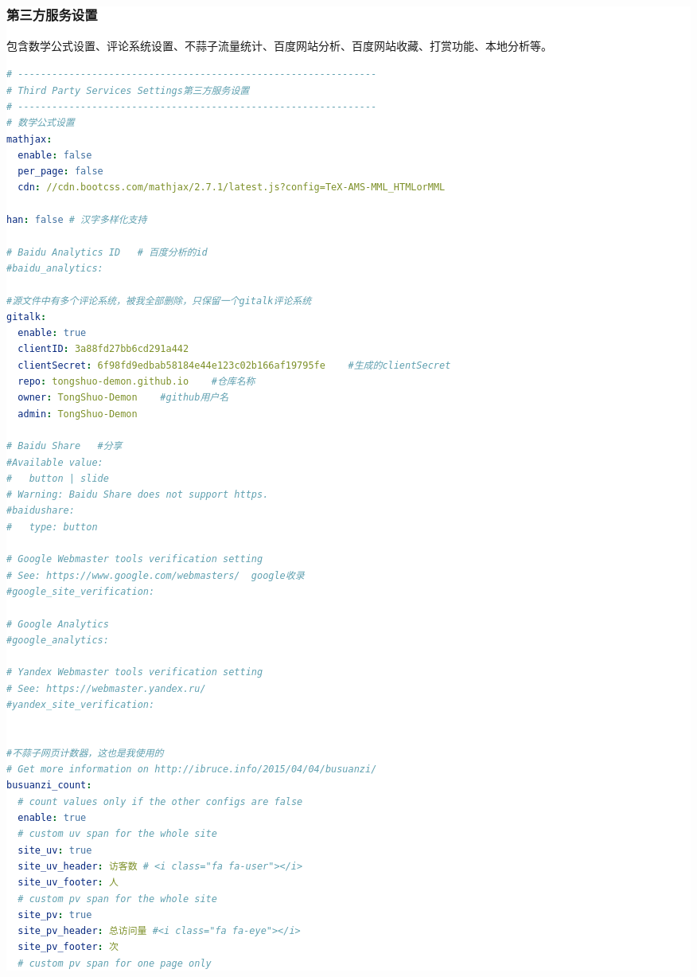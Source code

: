 ```yaml

```

### 第三方服务设置

包含数学公式设置、评论系统设置、不蒜子流量统计、百度网站分析、百度网站收藏、打赏功能、本地分析等。

```yaml
# ---------------------------------------------------------------
# Third Party Services Settings第三方服务设置
# ---------------------------------------------------------------
# 数学公式设置
mathjax:
  enable: false
  per_page: false
  cdn: //cdn.bootcss.com/mathjax/2.7.1/latest.js?config=TeX-AMS-MML_HTMLorMML

han: false # 汉字多样化支持

# Baidu Analytics ID   # 百度分析的id
#baidu_analytics:

#源文件中有多个评论系统，被我全部删除，只保留一个gitalk评论系统
gitalk:
  enable: true
  clientID: 3a88fd27bb6cd291a442
  clientSecret: 6f98fd9edbab58184e44e123c02b166af19795fe    #生成的clientSecret
  repo: tongshuo-demon.github.io    #仓库名称
  owner: TongShuo-Demon    #github用户名
  admin: TongShuo-Demon

# Baidu Share   #分享
#Available value:
#   button | slide
# Warning: Baidu Share does not support https.
#baidushare:
#   type: button

# Google Webmaster tools verification setting
# See: https://www.google.com/webmasters/  google收录
#google_site_verification:

# Google Analytics
#google_analytics:

# Yandex Webmaster tools verification setting
# See: https://webmaster.yandex.ru/
#yandex_site_verification:


#不蒜子网页计数器，这也是我使用的
# Get more information on http://ibruce.info/2015/04/04/busuanzi/
busuanzi_count:
  # count values only if the other configs are false
  enable: true
  # custom uv span for the whole site
  site_uv: true
  site_uv_header: 访客数 # <i class="fa fa-user"></i>
  site_uv_footer: 人
  # custom pv span for the whole site
  site_pv: true
  site_pv_header: 总访问量 #<i class="fa fa-eye"></i>
  site_pv_footer: 次
  # custom pv span for one page only
```